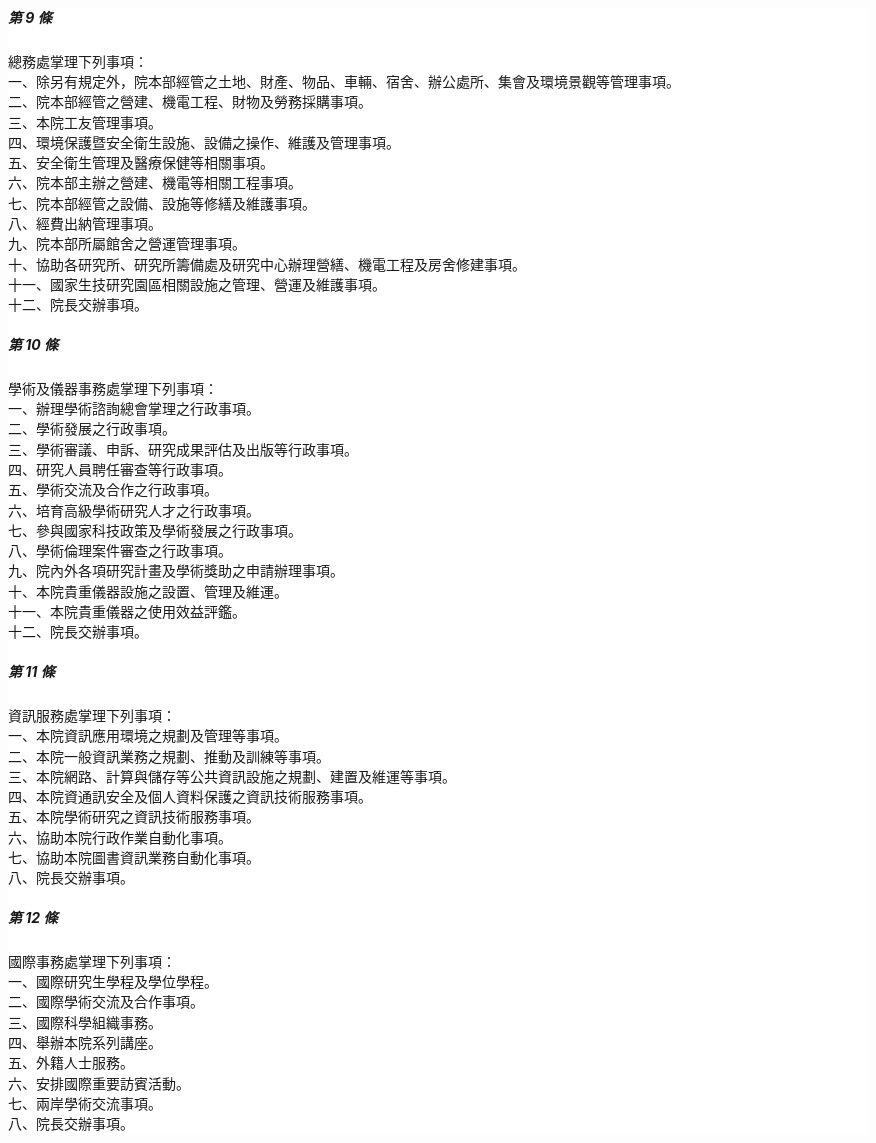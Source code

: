 ##### 第 9 條
總務處掌理下列事項：  
一、除另有規定外，院本部經管之土地、財產、物品、車輛、宿舍、辦公處所、集會及環境景觀等管理事項。  
二、院本部經管之營建、機電工程、財物及勞務採購事項。  
三、本院工友管理事項。  
四、環境保護暨安全衛生設施、設備之操作、維護及管理事項。  
五、安全衛生管理及醫療保健等相關事項。  
六、院本部主辦之營建、機電等相關工程事項。  
七、院本部經管之設備、設施等修繕及維護事項。  
八、經費出納管理事項。  
九、院本部所屬館舍之營運管理事項。  
十、協助各研究所、研究所籌備處及研究中心辦理營繕、機電工程及房舍修建事項。  
十一、國家生技研究園區相關設施之管理、營運及維護事項。  
十二、院長交辦事項。

##### 第 10 條
學術及儀器事務處掌理下列事項：  
一、辦理學術諮詢總會掌理之行政事項。  
二、學術發展之行政事項。  
三、學術審議、申訴、研究成果評估及出版等行政事項。  
四、研究人員聘任審查等行政事項。  
五、學術交流及合作之行政事項。  
六、培育高級學術研究人才之行政事項。  
七、參與國家科技政策及學術發展之行政事項。  
八、學術倫理案件審查之行政事項。  
九、院內外各項研究計畫及學術獎助之申請辦理事項。  
十、本院貴重儀器設施之設置、管理及維運。  
十一、本院貴重儀器之使用效益評鑑。  
十二、院長交辦事項。

##### 第 11 條
資訊服務處掌理下列事項：  
一、本院資訊應用環境之規劃及管理等事項。  
二、本院一般資訊業務之規劃、推動及訓練等事項。  
三、本院網路、計算與儲存等公共資訊設施之規劃、建置及維運等事項。  
四、本院資通訊安全及個人資料保護之資訊技術服務事項。  
五、本院學術研究之資訊技術服務事項。  
六、協助本院行政作業自動化事項。  
七、協助本院圖書資訊業務自動化事項。  
八、院長交辦事項。

##### 第 12 條
國際事務處掌理下列事項：  
一、國際研究生學程及學位學程。  
二、國際學術交流及合作事項。  
三、國際科學組織事務。  
四、舉辦本院系列講座。  
五、外籍人士服務。  
六、安排國際重要訪賓活動。  
七、兩岸學術交流事項。  
八、院長交辦事項。
